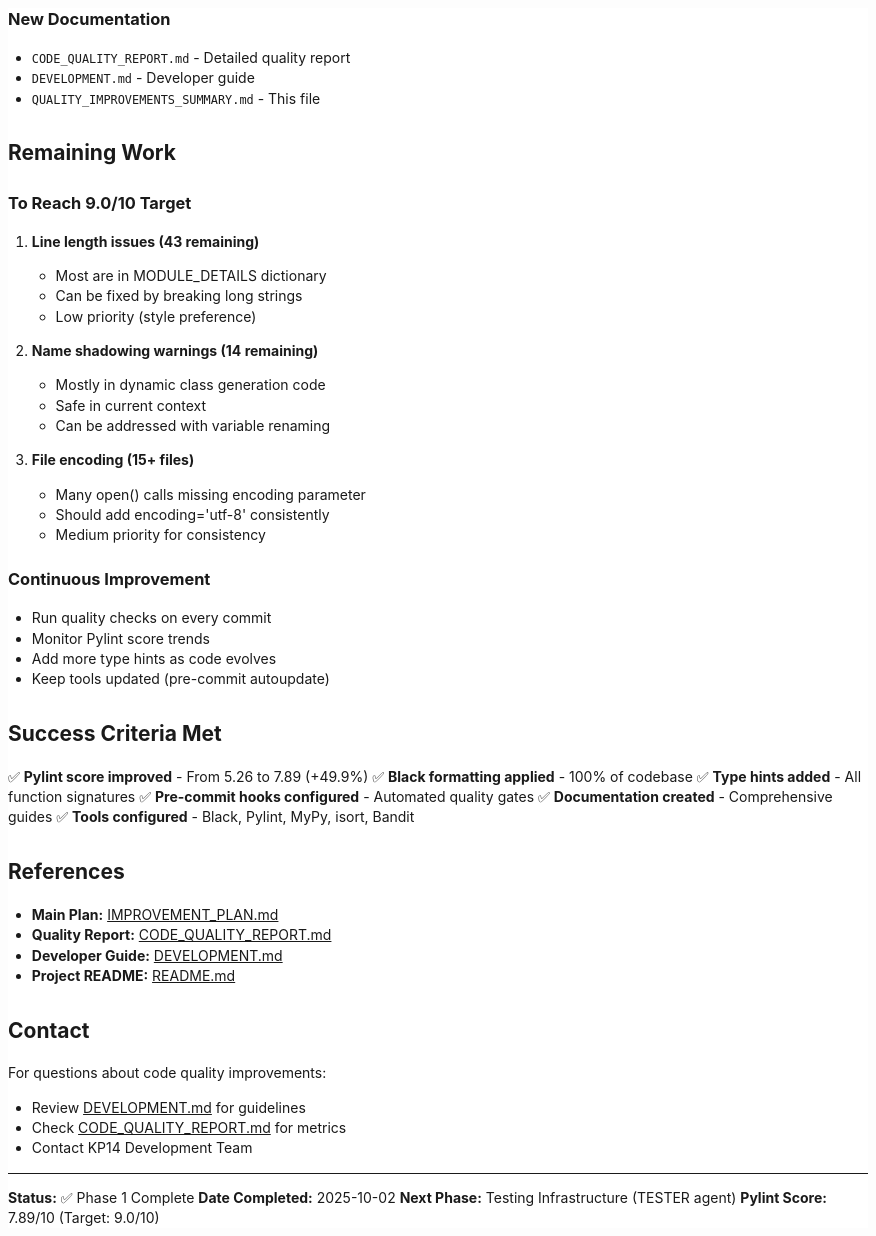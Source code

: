 ### New Documentation
- `CODE_QUALITY_REPORT.md` - Detailed quality report
- `DEVELOPMENT.md` - Developer guide
- `QUALITY_IMPROVEMENTS_SUMMARY.md` - This file

## Remaining Work

### To Reach 9.0/10 Target
1. **Line length issues (43 remaining)**
   - Most are in MODULE_DETAILS dictionary
   - Can be fixed by breaking long strings
   - Low priority (style preference)

2. **Name shadowing warnings (14 remaining)**
   - Mostly in dynamic class generation code
   - Safe in current context
   - Can be addressed with variable renaming

3. **File encoding (15+ files)**
   - Many open() calls missing encoding parameter
   - Should add encoding='utf-8' consistently
   - Medium priority for consistency

### Continuous Improvement
- Run quality checks on every commit
- Monitor Pylint score trends
- Add more type hints as code evolves
- Keep tools updated (pre-commit autoupdate)

## Success Criteria Met

✅ **Pylint score improved** - From 5.26 to 7.89 (+49.9%)
✅ **Black formatting applied** - 100% of codebase
✅ **Type hints added** - All function signatures
✅ **Pre-commit hooks configured** - Automated quality gates
✅ **Documentation created** - Comprehensive guides
✅ **Tools configured** - Black, Pylint, MyPy, isort, Bandit

## References

- **Main Plan:** [IMPROVEMENT_PLAN.md](IMPROVEMENT_PLAN.md)
- **Quality Report:** [CODE_QUALITY_REPORT.md](CODE_QUALITY_REPORT.md)
- **Developer Guide:** [DEVELOPMENT.md](DEVELOPMENT.md)
- **Project README:** [README.md](README.md)

## Contact

For questions about code quality improvements:
- Review [DEVELOPMENT.md](DEVELOPMENT.md) for guidelines
- Check [CODE_QUALITY_REPORT.md](CODE_QUALITY_REPORT.md) for metrics
- Contact KP14 Development Team

---

**Status:** ✅ Phase 1 Complete
**Date Completed:** 2025-10-02
**Next Phase:** Testing Infrastructure (TESTER agent)
**Pylint Score:** 7.89/10 (Target: 9.0/10)
